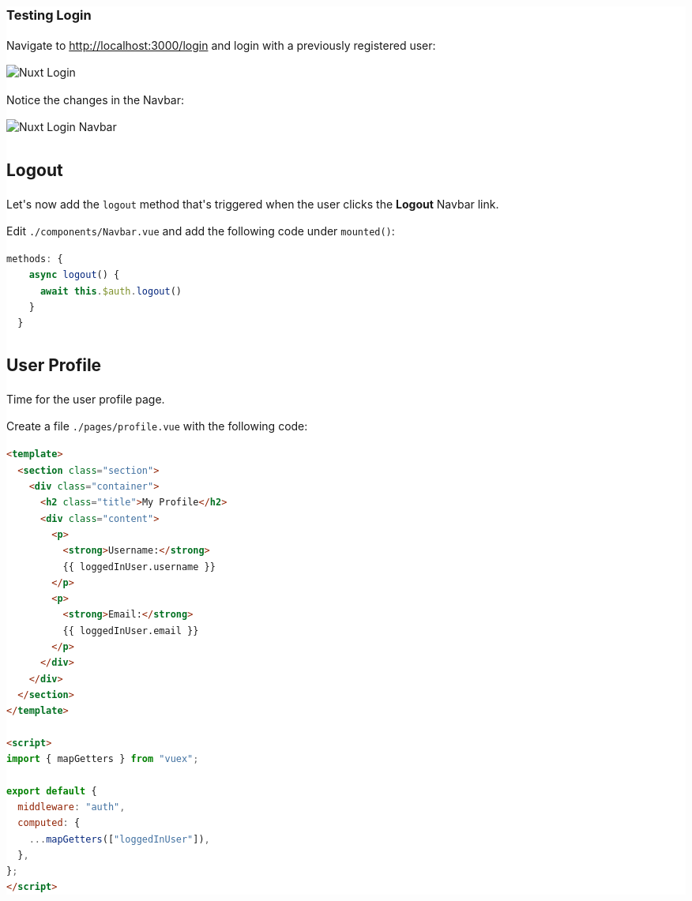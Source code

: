 ### Testing Login

Navigate to [http://localhost:3000/login](http://localhost:3000/login) and login
with a previously registered user:

![Nuxt Login](/img/articles/strapi-nuxt-login.png)

Notice the changes in the Navbar:

![Nuxt Login Navbar](/img/articles/strapi-nuxt-login-navbar.png)

## Logout

Let's now add the `logout` method that's triggered when the user clicks the
**Logout** Navbar link.

Edit `./components/Navbar.vue` and add the following code under `mounted()`:

```javascript
methods: {
    async logout() {
      await this.$auth.logout()
    }
  }
```

## User Profile

Time for the user profile page.

Create a file `./pages/profile.vue` with the following code:

```html
<template>
  <section class="section">
    <div class="container">
      <h2 class="title">My Profile</h2>
      <div class="content">
        <p>
          <strong>Username:</strong>
          {{ loggedInUser.username }}
        </p>
        <p>
          <strong>Email:</strong>
          {{ loggedInUser.email }}
        </p>
      </div>
    </div>
  </section>
</template>

<script>
import { mapGetters } from "vuex";

export default {
  middleware: "auth",
  computed: {
    ...mapGetters(["loggedInUser"]),
  },
};
</script>
```

